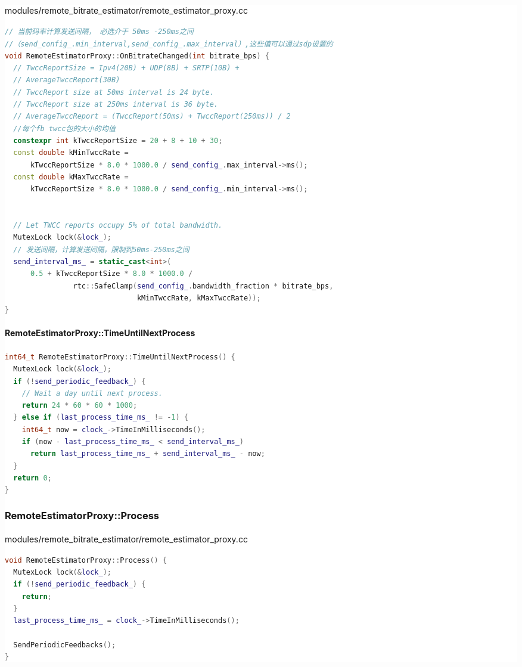 modules/remote_bitrate_estimator/remote_estimator_proxy.cc

```cpp
// 当前码率计算发送间隔， 必选介于 50ms -250ms之间
//（send_config_.min_interval,send_config_.max_interval）,这些值可以通过sdp设置的
void RemoteEstimatorProxy::OnBitrateChanged(int bitrate_bps) {
  // TwccReportSize = Ipv4(20B) + UDP(8B) + SRTP(10B) +
  // AverageTwccReport(30B)
  // TwccReport size at 50ms interval is 24 byte.
  // TwccReport size at 250ms interval is 36 byte.
  // AverageTwccReport = (TwccReport(50ms) + TwccReport(250ms)) / 2
  //每个fb twcc包的大小的均值
  constexpr int kTwccReportSize = 20 + 8 + 10 + 30;
  const double kMinTwccRate =
      kTwccReportSize * 8.0 * 1000.0 / send_config_.max_interval->ms();
  const double kMaxTwccRate =
      kTwccReportSize * 8.0 * 1000.0 / send_config_.min_interval->ms();

  
  // Let TWCC reports occupy 5% of total bandwidth.
  MutexLock lock(&lock_);
  // 发送间隔，计算发送间隔，限制到50ms-250ms之间
  send_interval_ms_ = static_cast<int>(
      0.5 + kTwccReportSize * 8.0 * 1000.0 /
                rtc::SafeClamp(send_config_.bandwidth_fraction * bitrate_bps,
                               kMinTwccRate, kMaxTwccRate));
}
```



#### RemoteEstimatorProxy::TimeUntilNextProcess

```cpp
int64_t RemoteEstimatorProxy::TimeUntilNextProcess() {
  MutexLock lock(&lock_);
  if (!send_periodic_feedback_) {
    // Wait a day until next process.
    return 24 * 60 * 60 * 1000;
  } else if (last_process_time_ms_ != -1) {
    int64_t now = clock_->TimeInMilliseconds();
    if (now - last_process_time_ms_ < send_interval_ms_)
      return last_process_time_ms_ + send_interval_ms_ - now;
  }
  return 0;
}
```



###  RemoteEstimatorProxy::Process

modules/remote_bitrate_estimator/remote_estimator_proxy.cc

```cpp
void RemoteEstimatorProxy::Process() {
  MutexLock lock(&lock_);
  if (!send_periodic_feedback_) {
    return;
  }
  last_process_time_ms_ = clock_->TimeInMilliseconds();

  SendPeriodicFeedbacks();
}

```
